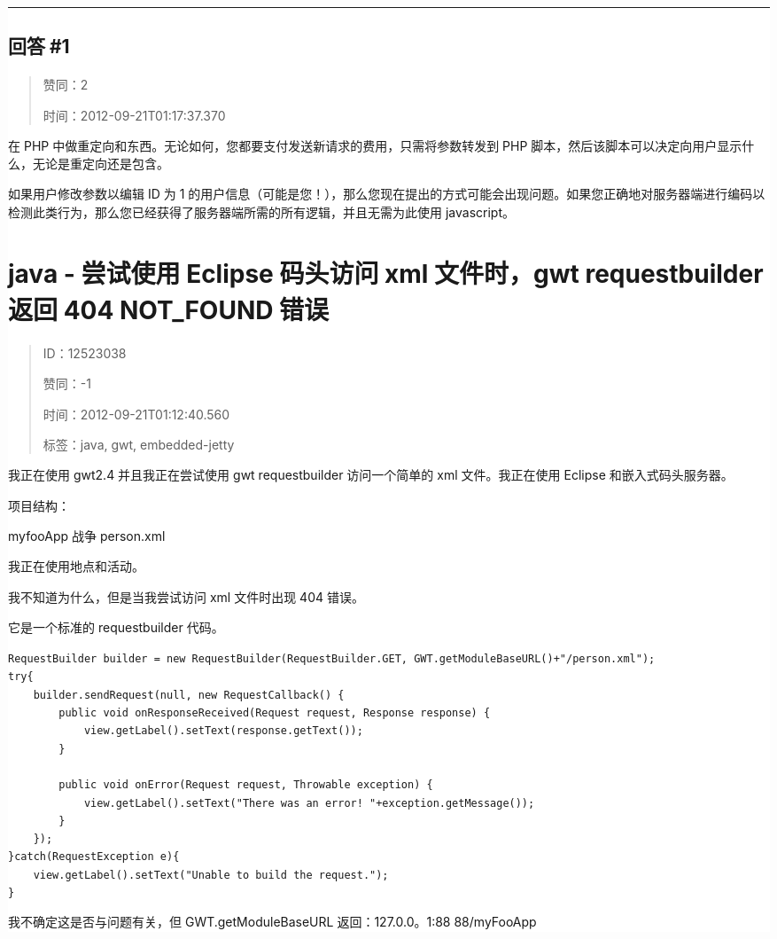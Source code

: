 * * *

## 回答 #1

> 赞同：2
> 
> 时间：2012-09-21T01:17:37.370

在 PHP 中做重定向和东西。无论如何，您都要支付发送新请求的费用，只需将参数转发到 PHP 脚本，然后该脚本可以决定向用户显示什么，无论是重定向还是包含。

如果用户修改参数以编辑 ID 为 1 的用户信息（可能是您！），那么您现在提出的方式可能会出现问题。如果您正确地对服务器端进行编码以检测此类行为，那么您已经获得了服务器端所需的所有逻辑，并且无需为此使用 javascript。

# java - 尝试使用 Eclipse 码头访问 xml 文件时，gwt requestbuilder 返回 404 NOT_FOUND 错误

> ID：12523038
> 
> 赞同：-1
> 
> 时间：2012-09-21T01:12:40.560
> 
> 标签：java, gwt, embedded-jetty

我正在使用 gwt2.4 并且我正在尝试使用 gwt requestbuilder 访问一个简单的 xml 文件。我正在使用 Eclipse 和嵌入式码头服务器。

项目结构：

myfooApp 战争 person.xml

我正在使用地点和活动。

我不知道为什么，但是当我尝试访问 xml 文件时出现 404 错误。

它是一个标准的 requestbuilder 代码。

```
RequestBuilder builder = new RequestBuilder(RequestBuilder.GET, GWT.getModuleBaseURL()+"/person.xml");
try{
    builder.sendRequest(null, new RequestCallback() {
        public void onResponseReceived(Request request, Response response) {
            view.getLabel().setText(response.getText());
        }

        public void onError(Request request, Throwable exception) {
            view.getLabel().setText("There was an error! "+exception.getMessage());
        }
    });
}catch(RequestException e){
    view.getLabel().setText("Unable to build the request.");
} 
```

我不确定这是否与问题有关，但 GWT.getModuleBaseURL 返回：127.0.0。1:88 88/myFooApp

